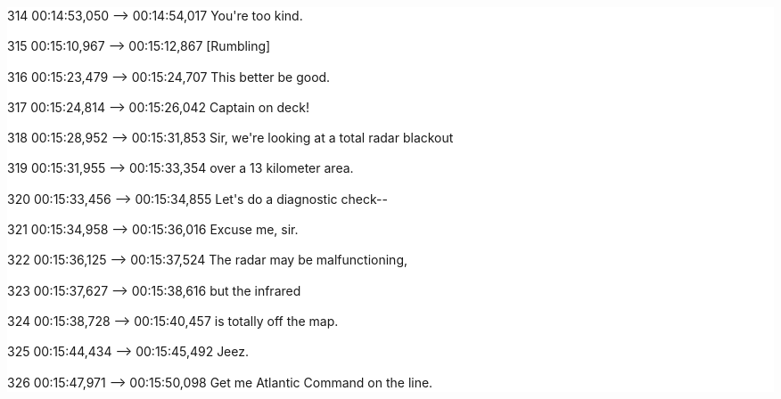 314
00:14:53,050 --> 00:14:54,017
You're too kind.

315
00:15:10,967 --> 00:15:12,867
[Rumbling]

316
00:15:23,479 --> 00:15:24,707
This better be good.

317
00:15:24,814 --> 00:15:26,042
Captain on deck!

318
00:15:28,952 --> 00:15:31,853
Sir, we're looking
at a total radar blackout

319
00:15:31,955 --> 00:15:33,354
over a 13 kilometer area.

320
00:15:33,456 --> 00:15:34,855
Let's do a diagnostic
check--

321
00:15:34,958 --> 00:15:36,016
Excuse me, sir.

322
00:15:36,125 --> 00:15:37,524
The radar may be
malfunctioning,

323
00:15:37,627 --> 00:15:38,616
but the infrared

324
00:15:38,728 --> 00:15:40,457
is totally
off the map.

325
00:15:44,434 --> 00:15:45,492
Jeez.

326
00:15:47,971 --> 00:15:50,098
Get me Atlantic Command
on the line.

